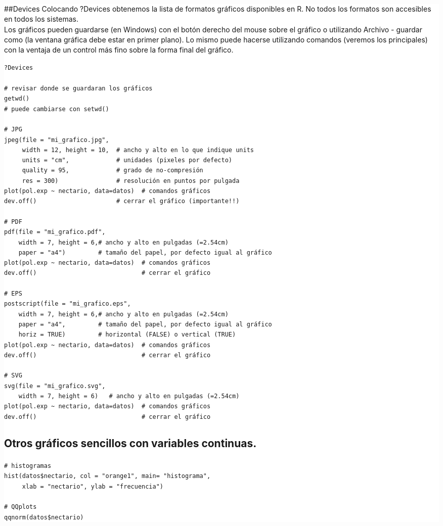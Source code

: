 ##Devices
Colocando ?Devices obtenemos la lista de formatos gráficos disponibles en R. No todos los formatos son accesibles en todos los sistemas.  
Los gráficos pueden guardarse (en Windows) con el botón derecho del mouse sobre el gráfico o utilizando Archivo - guardar como (la ventana gráfica debe estar en primer plano). Lo mismo puede hacerse utilizando comandos (veremos los principales) con la ventaja de un control más fino sobre la forma final del gráfico.  

```{r, eval=FALSE}
?Devices

# revisar donde se guardaran los gráficos
getwd()
# puede cambiarse con setwd()

# JPG
jpeg(file = "mi_grafico.jpg", 
     width = 12, height = 10,  # ancho y alto en lo que indique units
     units = "cm",             # unidades (pixeles por defecto)
     quality = 95,             # grado de no-compresión
     res = 300)                # resolución en puntos por pulgada 
plot(pol.exp ~ nectario, data=datos)  # comandos gráficos
dev.off()                      # cerrar el gráfico (importante!!)

# PDF
pdf(file = "mi_grafico.pdf",
    width = 7, height = 6,# ancho y alto en pulgadas (=2.54cm)
    paper = "a4")         # tamaño del papel, por defecto igual al gráfico
plot(pol.exp ~ nectario, data=datos)  # comandos gráficos
dev.off()                             # cerrar el gráfico

# EPS
postscript(file = "mi_grafico.eps",
    width = 7, height = 6,# ancho y alto en pulgadas (=2.54cm)
    paper = "a4",         # tamaño del papel, por defecto igual al gráfico
    horiz = TRUE)         # horizontal (FALSE) o vertical (TRUE)
plot(pol.exp ~ nectario, data=datos)  # comandos gráficos
dev.off()                             # cerrar el gráfico

# SVG
svg(file = "mi_grafico.svg",
    width = 7, height = 6)   # ancho y alto en pulgadas (=2.54cm)
plot(pol.exp ~ nectario, data=datos)  # comandos gráficos
dev.off()                             # cerrar el gráfico
```

## Otros gráficos sencillos con variables continuas.
```{r, eval=FALSE}
# histogramas
hist(datos$nectario, col = "orange1", main= "histograma",
     xlab = "nectario", ylab = "frecuencia")

# QQplots
qqnorm(datos$nectario)
```

